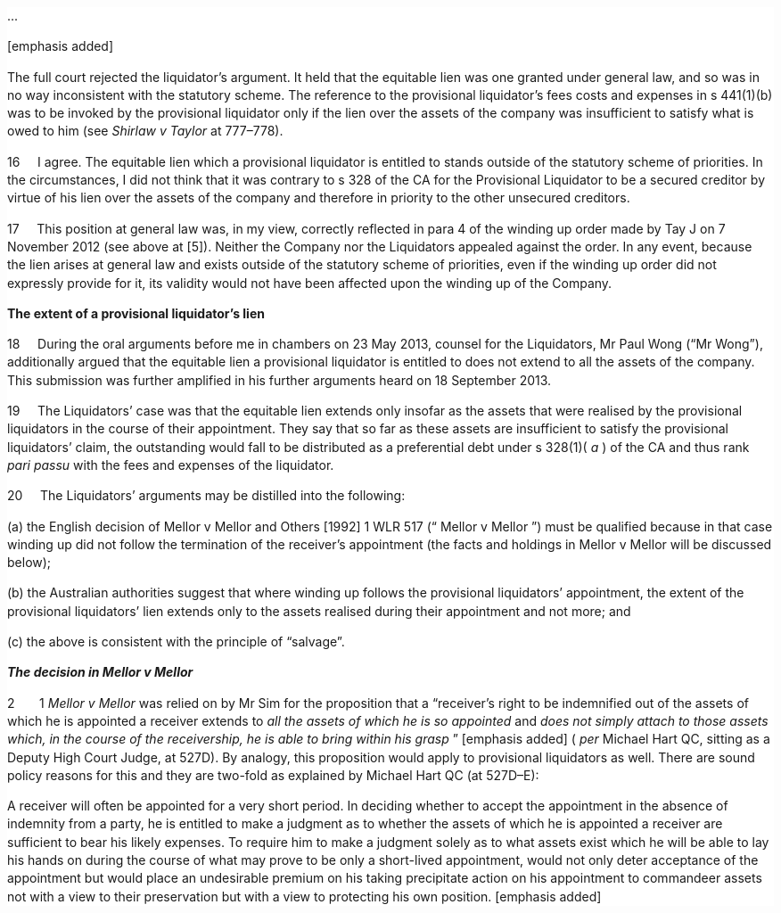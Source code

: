  ... 

 [emphasis added] 

The full court rejected the liquidator’s argument. It held that the equitable lien was one granted under general law, and so was in no way inconsistent with the statutory scheme. The reference to the provisional liquidator’s fees costs and expenses in s 441(1)(b) was to be invoked by the provisional liquidator only if the lien over the assets of the company was insufficient to satisfy what is owed to him (see _Shirlaw v Taylor_ at 777–778). 

16     I agree. The equitable lien which a provisional liquidator is entitled to stands outside of the statutory scheme of priorities. In the circumstances, I did not think that it was contrary to s 328 of the CA for the Provisional Liquidator to be a secured creditor by virtue of his lien over the assets of the company and therefore in priority to the other unsecured creditors. 

17     This position at general law was, in my view, correctly reflected in para 4 of the winding up order made by Tay J on 7 November 2012 (see above at [5]). Neither the Company nor the Liquidators appealed against the order. In any event, because the lien arises at general law and exists outside of the statutory scheme of priorities, even if the winding up order did not expressly provide for it, its validity would not have been affected upon the winding up of the Company. 

**The extent of a provisional liquidator’s lien** 

18     During the oral arguments before me in chambers on 23 May 2013, counsel for the Liquidators, Mr Paul Wong (“Mr Wong”), additionally argued that the equitable lien a provisional liquidator is entitled to does not extend to all the assets of the company. This submission was further amplified in his further arguments heard on 18 September 2013. 

19     The Liquidators’ case was that the equitable lien extends only insofar as the assets that were realised by the provisional liquidators in the course of their appointment. They say that so far as these assets are insufficient to satisfy the provisional liquidators’ claim, the outstanding would fall to be distributed as a preferential debt under s 328(1)( _a_ ) of the CA and thus rank _pari passu_ with the fees and expenses of the liquidator. 

20     The Liquidators’ arguments may be distilled into the following: 


 (a) the English decision of Mellor v Mellor and Others [1992] 1 WLR 517 (“ Mellor v Mellor ”) must be qualified because in that case winding up did not follow the termination of the receiver’s appointment (the facts and holdings in Mellor v Mellor will be discussed below); 

 (b) the Australian authorities suggest that where winding up follows the provisional liquidators’ appointment, the extent of the provisional liquidators’ lien extends only to the assets realised during their appointment and not more; and 

 (c) the above is consistent with the principle of “salvage”. 

**_The decision in Mellor v Mellor_** 

2       1 _Mellor v Mellor_ was relied on by Mr Sim for the proposition that a “receiver’s right to be indemnified out of the assets of which he is appointed a receiver extends to _all the assets of which he is so appointed_ and _does not simply attach to those assets which, in the course of the receivership, he is able to bring within his grasp_ ” [emphasis added] ( _per_ Michael Hart QC, sitting as a Deputy High Court Judge, at 527D). By analogy, this proposition would apply to provisional liquidators as well. There are sound policy reasons for this and they are two-fold as explained by Michael Hart QC (at 527D–E): 

 A receiver will often be appointed for a very short period. In deciding whether to accept the appointment in the absence of indemnity from a party, he is entitled to make a judgment as to whether the assets of which he is appointed a receiver are sufficient to bear his likely expenses. To require him to make a judgment solely as to what assets exist which he will be able to lay his hands on during the course of what may prove to be only a short-lived appointment, would not only deter acceptance of the appointment but would place an undesirable premium on his taking precipitate action on his appointment to commandeer assets not with a view to their preservation but with a view to protecting his own position. [emphasis added] 
